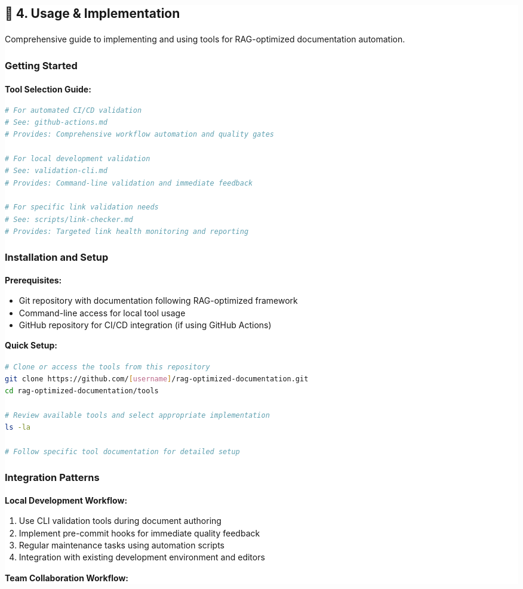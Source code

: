 
## 🚀 **4. Usage & Implementation**

Comprehensive guide to implementing and using tools for RAG-optimized documentation automation.

### Getting Started

**Tool Selection Guide:**

```bash
# For automated CI/CD validation
# See: github-actions.md
# Provides: Comprehensive workflow automation and quality gates

# For local development validation
# See: validation-cli.md  
# Provides: Command-line validation and immediate feedback

# For specific link validation needs
# See: scripts/link-checker.md
# Provides: Targeted link health monitoring and reporting
```

### Installation and Setup

**Prerequisites:**

- Git repository with documentation following RAG-optimized framework
- Command-line access for local tool usage
- GitHub repository for CI/CD integration (if using GitHub Actions)

**Quick Setup:**

```bash
# Clone or access the tools from this repository
git clone https://github.com/[username]/rag-optimized-documentation.git
cd rag-optimized-documentation/tools

# Review available tools and select appropriate implementation
ls -la

# Follow specific tool documentation for detailed setup
```

### Integration Patterns

**Local Development Workflow:**

1. Use CLI validation tools during document authoring
2. Implement pre-commit hooks for immediate quality feedback
3. Regular maintenance tasks using automation scripts
4. Integration with existing development environment and editors

**Team Collaboration Workflow:**
